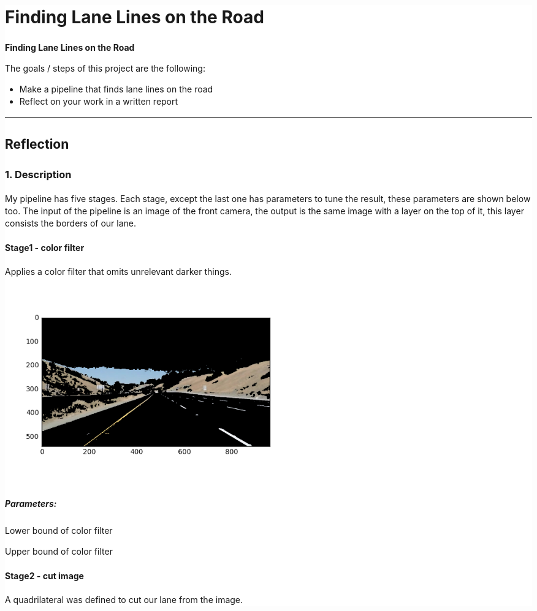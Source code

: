 # **Finding Lane Lines on the Road** 


**Finding Lane Lines on the Road**

The goals / steps of this project are the following:
* Make a pipeline that finds lane lines on the road
* Reflect on your work in a written report



---

## Reflection

### 1. Description

My pipeline has five stages. Each stage, except the last one has parameters to tune the result, these parameters are shown below too. The input of the pipeline is an image of the front camera, the output is the same image with a layer on the top of it, this layer consists the borders of our lane.

#### Stage1 - color filter 
Applies a color filter that omits unrelevant darker things.

<img src="test_images_output/stage1.png" width="480" alt="Stage1" />

##### Parameters:

Lower bound of color filter

Upper bound of color filter

#### Stage2 - cut image
A quadrilateral was defined to cut our lane from the image. 
